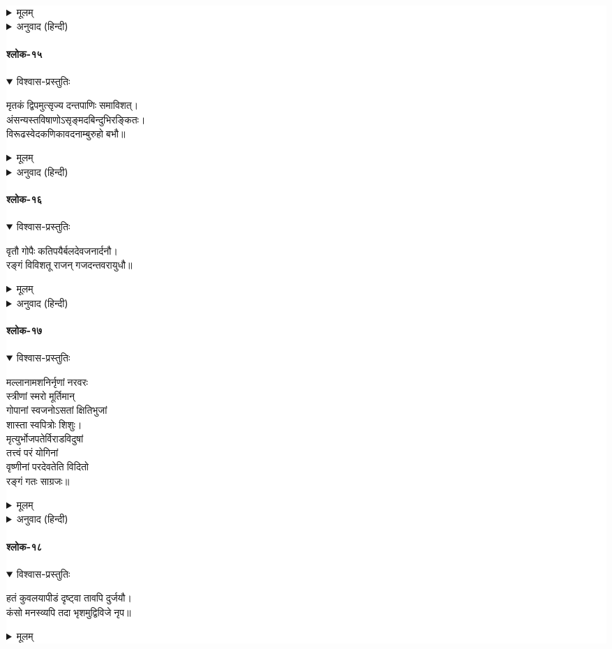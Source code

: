 <details><summary>मूलम्</summary></details>

<details><summary>अनुवाद (हिन्दी)</summary></details>

#### श्लोक-१५


<details open><summary>विश्वास-प्रस्तुतिः</summary>

मृतकं द्विपमुत्सृज्य दन्तपाणिः समाविशत्।  
अंसन्यस्तविषाणोऽसृङ्मदबिन्दुभिरङ्कितः।  
विरूढस्वेदकणिकावदनाम्बुरुहो बभौ॥
</details>

<details><summary>मूलम्</summary></details>

<details><summary>अनुवाद (हिन्दी)</summary></details>

#### श्लोक-१६


<details open><summary>विश्वास-प्रस्तुतिः</summary>

वृतौ गोपैः कतिपयैर्बलदेवजनार्दनौ।  
रङ्गं विविशतू राजन् गजदन्तवरायुधौ॥
</details>

<details><summary>मूलम्</summary></details>

<details><summary>अनुवाद (हिन्दी)</summary></details>

#### श्लोक-१७


<details open><summary>विश्वास-प्रस्तुतिः</summary>

मल्लानामशनिर्नृणां नरवरः  
स्त्रीणां स्मरो मूर्तिमान्  
गोपानां स्वजनोऽसतां क्षितिभुजां  
शास्ता स्वपित्रोः शिशुः।  
मृत्युर्भोजपतेर्विराडविदुषां  
तत्त्वं परं योगिनां  
वृष्णीनां परदेवतेति विदितो  
रङ्गं गतः साग्रजः॥
</details>

<details><summary>मूलम्</summary></details>

<details><summary>अनुवाद (हिन्दी)</summary></details>

#### श्लोक-१८


<details open><summary>विश्वास-प्रस्तुतिः</summary>

हतं कुवलयापीडं दृष्ट्वा तावपि दुर्जयौ।  
कंसो मनस्व्यपि तदा भृशमुद्विविजे नृप॥
</details>

<details><summary>मूलम्</summary></details>
